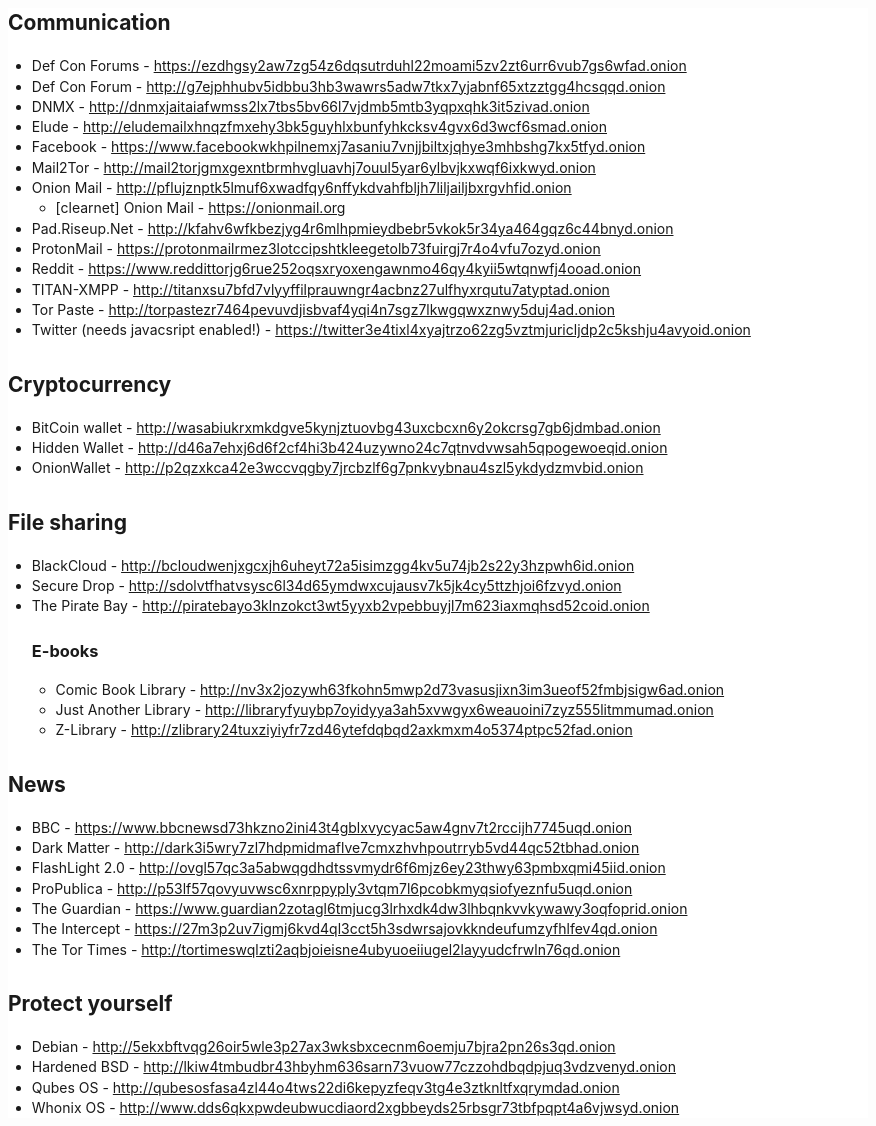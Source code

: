 ## Communication
- Def Con Forums - https://ezdhgsy2aw7zg54z6dqsutrduhl22moami5zv2zt6urr6vub7gs6wfad.onion
- Def Con Forum - http://g7ejphhubv5idbbu3hb3wawrs5adw7tkx7yjabnf65xtzztgg4hcsqqd.onion
- DNMX - http://dnmxjaitaiafwmss2lx7tbs5bv66l7vjdmb5mtb3yqpxqhk3it5zivad.onion
- Elude - http://eludemailxhnqzfmxehy3bk5guyhlxbunfyhkcksv4gvx6d3wcf6smad.onion
- Facebook - https://www.facebookwkhpilnemxj7asaniu7vnjjbiltxjqhye3mhbshg7kx5tfyd.onion
- Mail2Tor - http://mail2torjgmxgexntbrmhvgluavhj7ouul5yar6ylbvjkxwqf6ixkwyd.onion
- Onion Mail - http://pflujznptk5lmuf6xwadfqy6nffykdvahfbljh7liljailjbxrgvhfid.onion
  - [clearnet] Onion Mail - https://onionmail.org
- Pad.Riseup.Net - http://kfahv6wfkbezjyg4r6mlhpmieydbebr5vkok5r34ya464gqz6c44bnyd.onion
- ProtonMail - https://protonmailrmez3lotccipshtkleegetolb73fuirgj7r4o4vfu7ozyd.onion
- Reddit - https://www.reddittorjg6rue252oqsxryoxengawnmo46qy4kyii5wtqnwfj4ooad.onion
- TITAN-XMPP - http://titanxsu7bfd7vlyyffilprauwngr4acbnz27ulfhyxrqutu7atyptad.onion
- Tor Paste - http://torpastezr7464pevuvdjisbvaf4yqi4n7sgz7lkwgqwxznwy5duj4ad.onion
- Twitter (needs javacsript enabled!) - https://twitter3e4tixl4xyajtrzo62zg5vztmjuricljdp2c5kshju4avyoid.onion


## Cryptocurrency
- BitCoin wallet - http://wasabiukrxmkdgve5kynjztuovbg43uxcbcxn6y2okcrsg7gb6jdmbad.onion
- Hidden Wallet - http://d46a7ehxj6d6f2cf4hi3b424uzywno24c7qtnvdvwsah5qpogewoeqid.onion
- OnionWallet - http://p2qzxkca42e3wccvqgby7jrcbzlf6g7pnkvybnau4szl5ykdydzmvbid.onion


## File sharing
- BlackCloud - http://bcloudwenjxgcxjh6uheyt72a5isimzgg4kv5u74jb2s22y3hzpwh6id.onion
- Secure Drop - http://sdolvtfhatvsysc6l34d65ymdwxcujausv7k5jk4cy5ttzhjoi6fzvyd.onion
- The Pirate Bay - http://piratebayo3klnzokct3wt5yyxb2vpebbuyjl7m623iaxmqhsd52coid.onion
  ### E-books
  - Comic Book Library - http://nv3x2jozywh63fkohn5mwp2d73vasusjixn3im3ueof52fmbjsigw6ad.onion
  - Just Another Library - http://libraryfyuybp7oyidyya3ah5xvwgyx6weauoini7zyz555litmmumad.onion
  - Z-Library - http://zlibrary24tuxziyiyfr7zd46ytefdqbqd2axkmxm4o5374ptpc52fad.onion

## News
- BBC - https://www.bbcnewsd73hkzno2ini43t4gblxvycyac5aw4gnv7t2rccijh7745uqd.onion
- Dark Matter - http://dark3i5wry7zl7hdpmidmaflve7cmxzhvhpoutrryb5vd44qc52tbhad.onion
- FlashLight 2.0 - http://ovgl57qc3a5abwqgdhdtssvmydr6f6mjz6ey23thwy63pmbxqmi45iid.onion
- ProPublica - http://p53lf57qovyuvwsc6xnrppyply3vtqm7l6pcobkmyqsiofyeznfu5uqd.onion
- The Guardian - https://www.guardian2zotagl6tmjucg3lrhxdk4dw3lhbqnkvvkywawy3oqfoprid.onion
- The Intercept - https://27m3p2uv7igmj6kvd4ql3cct5h3sdwrsajovkkndeufumzyfhlfev4qd.onion
- The Tor Times - http://tortimeswqlzti2aqbjoieisne4ubyuoeiiugel2layyudcfrwln76qd.onion

## Protect yourself
- Debian - http://5ekxbftvqg26oir5wle3p27ax3wksbxcecnm6oemju7bjra2pn26s3qd.onion
- Hardened BSD - http://lkiw4tmbudbr43hbyhm636sarn73vuow77czzohdbqdpjuq3vdzvenyd.onion
- Qubes OS - http://qubesosfasa4zl44o4tws22di6kepyzfeqv3tg4e3ztknltfxqrymdad.onion
- Whonix OS - http://www.dds6qkxpwdeubwucdiaord2xgbbeyds25rbsgr73tbfpqpt4a6vjwsyd.onion
